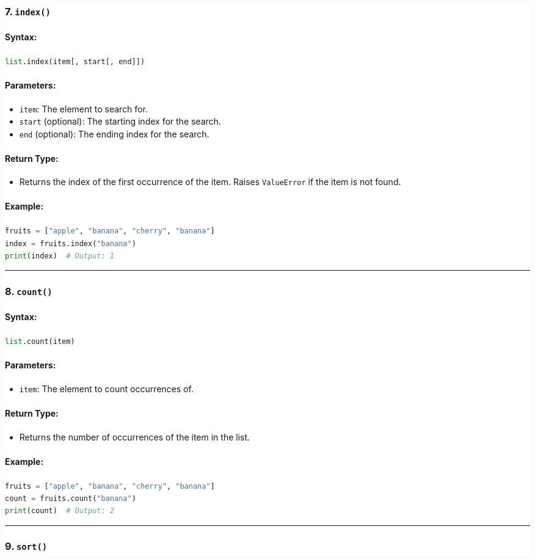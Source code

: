 
### 7. **`index()`**

#### Syntax:

```python
list.index(item[, start[, end]])
```

#### Parameters:

- `item`: The element to search for.
- `start` (optional): The starting index for the search.
- `end` (optional): The ending index for the search.

#### Return Type:

- Returns the index of the first occurrence of the item. Raises `ValueError` if the item is not found.

#### Example:

```python
fruits = ["apple", "banana", "cherry", "banana"]
index = fruits.index("banana")
print(index)  # Output: 1
```

---

### 8. **`count()`**

#### Syntax:

```python
list.count(item)
```

#### Parameters:

- `item`: The element to count occurrences of.

#### Return Type:

- Returns the number of occurrences of the item in the list.

#### Example:

```python
fruits = ["apple", "banana", "cherry", "banana"]
count = fruits.count("banana")
print(count)  # Output: 2
```

---

### 9. **`sort()`**
